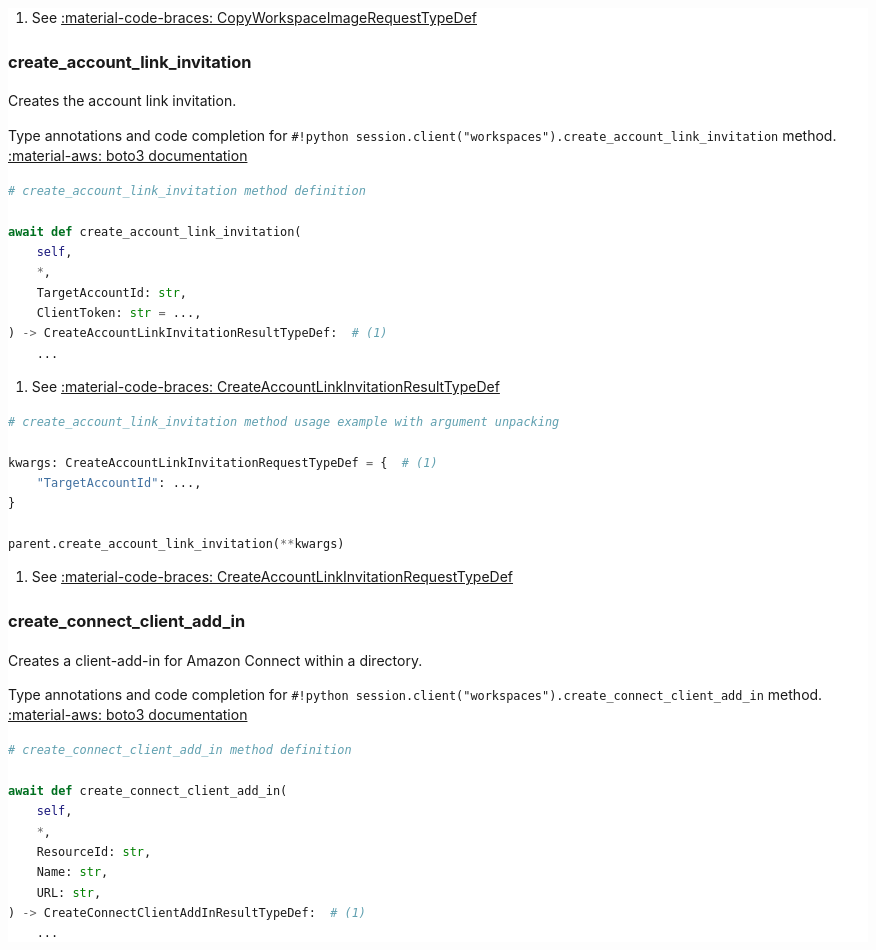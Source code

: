 1. See [:material-code-braces: CopyWorkspaceImageRequestTypeDef](./type_defs.md#copyworkspaceimagerequesttypedef)

### create\_account\_link\_invitation

Creates the account link invitation.

Type annotations and code completion for `#!python session.client("workspaces").create_account_link_invitation` method.
[:material-aws: boto3 documentation](https://boto3.amazonaws.com/v1/documentation/api/latest/reference/services/workspaces.html#WorkSpaces.Client)

```python
# create_account_link_invitation method definition

await def create_account_link_invitation(
    self,
    *,
    TargetAccountId: str,
    ClientToken: str = ...,
) -> CreateAccountLinkInvitationResultTypeDef:  # (1)
    ...
```

1. See [:material-code-braces: CreateAccountLinkInvitationResultTypeDef](./type_defs.md#createaccountlinkinvitationresulttypedef)


```python
# create_account_link_invitation method usage example with argument unpacking

kwargs: CreateAccountLinkInvitationRequestTypeDef = {  # (1)
    "TargetAccountId": ...,
}

parent.create_account_link_invitation(**kwargs)
```

1. See [:material-code-braces: CreateAccountLinkInvitationRequestTypeDef](./type_defs.md#createaccountlinkinvitationrequesttypedef)

### create\_connect\_client\_add\_in

Creates a client-add-in for Amazon Connect within a directory.

Type annotations and code completion for `#!python session.client("workspaces").create_connect_client_add_in` method.
[:material-aws: boto3 documentation](https://boto3.amazonaws.com/v1/documentation/api/latest/reference/services/workspaces.html#WorkSpaces.Client)

```python
# create_connect_client_add_in method definition

await def create_connect_client_add_in(
    self,
    *,
    ResourceId: str,
    Name: str,
    URL: str,
) -> CreateConnectClientAddInResultTypeDef:  # (1)
    ...
```
